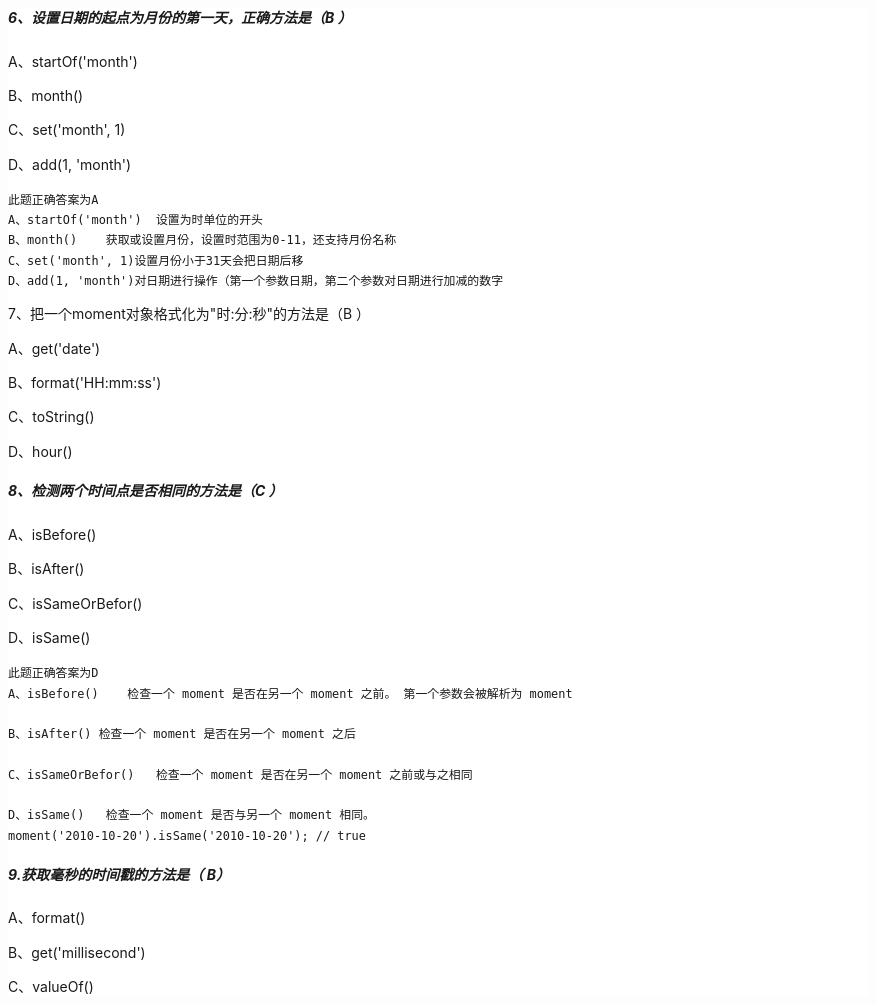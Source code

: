 

##### 6、设置日期的起点为月份的第一天，正确方法是（B ）

A、startOf('month')	

B、month()	

C、set('month', 1)

D、add(1, 'month')
```
此题正确答案为A
A、startOf('month')  设置为时单位的开头
B、month()    获取或设置月份，设置时范围为0-11，还支持月份名称
C、set('month', 1)设置月份小于31天会把日期后移
D、add(1, 'month')对日期进行操作（第一个参数日期，第二个参数对日期进行加减的数字
```



7、把一个moment对象格式化为"时:分:秒"的方法是（B ）

A、get('date')	

B、format('HH:mm:ss')	

C、toString()	

D、hour()



##### 8、检测两个时间点是否相同的方法是（C ）

A、isBefore()	

B、isAfter()	

C、isSameOrBefor()

D、isSame()
```
此题正确答案为D
A、isBefore()	检查一个 moment 是否在另一个 moment 之前。 第一个参数会被解析为 moment

B、isAfter()	检查一个 moment 是否在另一个 moment 之后

C、isSameOrBefor()   检查一个 moment 是否在另一个 moment 之前或与之相同

D、isSame()   检查一个 moment 是否与另一个 moment 相同。
moment('2010-10-20').isSame('2010-10-20'); // true
```



##### 9.获取毫秒的时间戳的方法是（ B）

A、format()	

B、get('millisecond')	

C、valueOf()	
